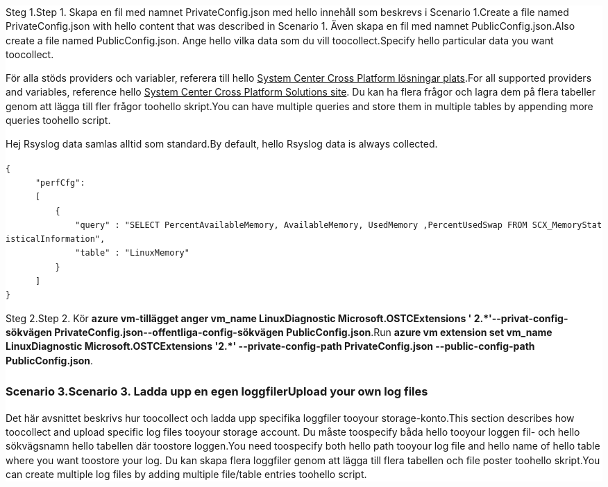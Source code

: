 <span data-ttu-id="be5ae-163">Steg 1.</span><span class="sxs-lookup"><span data-stu-id="be5ae-163">Step 1.</span></span> <span data-ttu-id="be5ae-164">Skapa en fil med namnet PrivateConfig.json med hello innehåll som beskrevs i Scenario 1.</span><span class="sxs-lookup"><span data-stu-id="be5ae-164">Create a file named PrivateConfig.json with hello content that was described in Scenario 1.</span></span> <span data-ttu-id="be5ae-165">Även skapa en fil med namnet PublicConfig.json.</span><span class="sxs-lookup"><span data-stu-id="be5ae-165">Also create a file named PublicConfig.json.</span></span> <span data-ttu-id="be5ae-166">Ange hello vilka data som du vill toocollect.</span><span class="sxs-lookup"><span data-stu-id="be5ae-166">Specify hello particular data you want toocollect.</span></span>

<span data-ttu-id="be5ae-167">För alla stöds providers och variabler, referera till hello [System Center Cross Platform lösningar plats](https://scx.codeplex.com/wikipage?title=xplatproviders).</span><span class="sxs-lookup"><span data-stu-id="be5ae-167">For all supported providers and variables, reference hello [System Center Cross Platform Solutions site](https://scx.codeplex.com/wikipage?title=xplatproviders).</span></span> <span data-ttu-id="be5ae-168">Du kan ha flera frågor och lagra dem på flera tabeller genom att lägga till fler frågor toohello skript.</span><span class="sxs-lookup"><span data-stu-id="be5ae-168">You can have multiple queries and store them in multiple tables by appending more queries toohello script.</span></span>

<span data-ttu-id="be5ae-169">Hej Rsyslog data samlas alltid som standard.</span><span class="sxs-lookup"><span data-stu-id="be5ae-169">By default, hello Rsyslog data is always collected.</span></span>

    {
          "perfCfg":
          [
              {
                  "query" : "SELECT PercentAvailableMemory, AvailableMemory, UsedMemory ,PercentUsedSwap FROM SCX_MemoryStatisticalInformation",
                  "table" : "LinuxMemory"
              }
          ]
    }


<span data-ttu-id="be5ae-170">Steg 2.</span><span class="sxs-lookup"><span data-stu-id="be5ae-170">Step 2.</span></span> <span data-ttu-id="be5ae-171">Kör  **azure vm-tillägget anger vm_name LinuxDiagnostic Microsoft.OSTCExtensions ' 2.*'--privat-config-sökvägen PrivateConfig.json--offentliga-config-sökvägen PublicConfig.json**.</span><span class="sxs-lookup"><span data-stu-id="be5ae-171">Run **azure vm extension set vm_name LinuxDiagnostic Microsoft.OSTCExtensions '2.*' --private-config-path PrivateConfig.json --public-config-path PublicConfig.json**.</span></span>

### <a name="scenario-3-upload-your-own-log-files"></a><span data-ttu-id="be5ae-172">Scenario 3.</span><span class="sxs-lookup"><span data-stu-id="be5ae-172">Scenario 3.</span></span> <span data-ttu-id="be5ae-173">Ladda upp en egen loggfiler</span><span class="sxs-lookup"><span data-stu-id="be5ae-173">Upload your own log files</span></span>

<span data-ttu-id="be5ae-174">Det här avsnittet beskrivs hur toocollect och ladda upp specifika loggfiler tooyour storage-konto.</span><span class="sxs-lookup"><span data-stu-id="be5ae-174">This section describes how toocollect and upload specific log files tooyour storage account.</span></span> <span data-ttu-id="be5ae-175">Du måste toospecify båda hello tooyour loggen fil- och hello sökvägsnamn hello tabellen där toostore loggen.</span><span class="sxs-lookup"><span data-stu-id="be5ae-175">You need toospecify both hello path tooyour log file and hello name of hello table where you want toostore your log.</span></span> <span data-ttu-id="be5ae-176">Du kan skapa flera loggfiler genom att lägga till flera tabellen och file poster toohello skript.</span><span class="sxs-lookup"><span data-stu-id="be5ae-176">You can create multiple log files by adding multiple file/table entries toohello script.</span></span>
